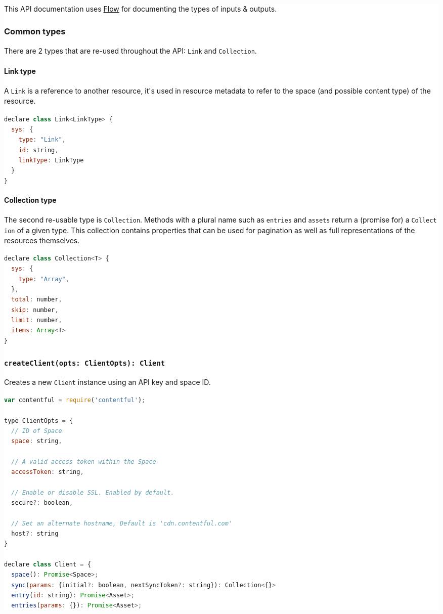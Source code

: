 This API documentation uses [Flow](http://flowtype.org/) for documenting the
types of inputs & outputs.

### Common types

There are 2 types that are re-used throughout the API: `Link` and `Collection`.

#### Link type

A `Link` is a reference to another resource, it's used in resource metadata to
refer to the space (and possible content type) of the resource.

```js
declare class Link<LinkType> {
  sys: {
    type: "Link",
    id: string,
    linkType: LinkType
  }
}
```

#### Collection type

The second re-usable type is `Collection`. Methods with a plural name such as
`entries` and `assets` return a (promise for) a `Collection` of a given type.
This collection contains properties that can be used for pagination as well as
full representations of the resources themselves.

```js
declare class Collection<T> {
  sys: {
    type: "Array",
  },
  total: number,
  skip: number,
  limit: number,
  items: Array<T>
}
```

### `createClient(opts: ClientOpts): Client`

Creates a new `Client` instance using an API key and space ID.

```js
var contentful = require('contentful');

type ClientOpts = {
  // ID of Space
  space: string,

  // A valid access token within the Space
  accessToken: string,

  // Enable or disable SSL. Enabled by default.
  secure?: boolean,

  // Set an alternate hostname, Default is 'cdn.contentful.com'
  host?: string
}

declare class Client = {
  space(): Promise<Space>;
  sync(params: {initial?: boolean, nextSyncToken?: string}): Collection<{}>
  entry(id: string): Promise<Asset>;
  entries(params: {}): Promise<Asset>;
```